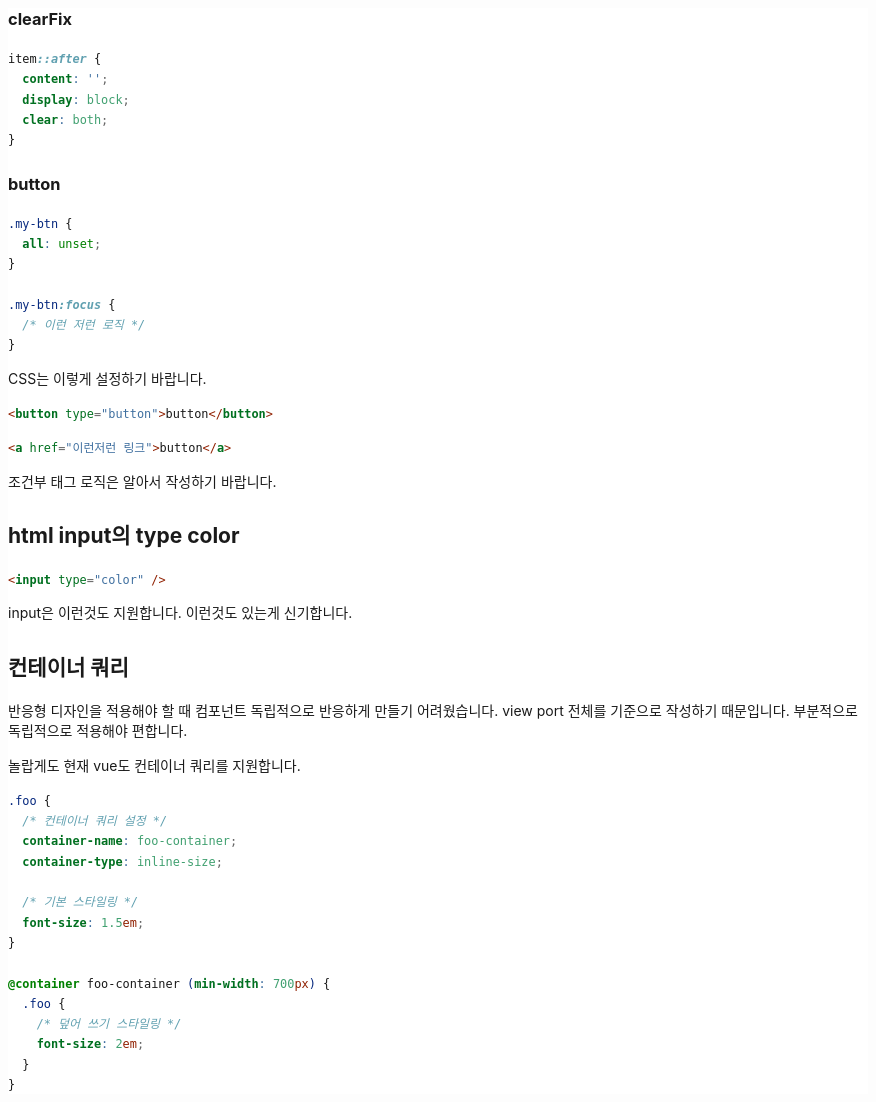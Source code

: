 ### clearFix

```css
item::after {
  content: '';
  display: block;
  clear: both;
}
```

### button

<iframe className="codepen" src="https://www.youtube.com/embed/pMoL2URoqhI" title="Everything you didn't know you need to know about buttons" frameBorder="0" allow="accelerometer; autoplay; clipboard-write; encrypted-media; gyroscope; picture-in-picture; web-share" allowFullScreen></iframe>

```css
.my-btn {
  all: unset;
}

.my-btn:focus {
  /* 이런 저런 로직 */
}
```

CSS는 이렇게 설정하기 바랍니다.

```html
<button type="button">button</button>
```

```html
<a href="이런저런 링크">button</a>
```

조건부 태그 로직은 알아서 작성하기 바랍니다.

## html input의 type color

```html
<input type="color" />
```

input은 이런것도 지원합니다. 이런것도 있는게 신기합니다.

## 컨테이너 쿼리

반응형 디자인을 적용해야 할 때 컴포넌트 독립적으로 반응하게 만들기 어려웠습니다. view port 전체를 기준으로 작성하기 때문입니다. 부분적으로 독립적으로 적용해야 편합니다.

놀랍게도 현재 vue도 컨테이너 쿼리를 지원합니다.

```css
.foo {
  /* 컨테이너 쿼리 설정 */
  container-name: foo-container;
  container-type: inline-size;

  /* 기본 스타일링 */
  font-size: 1.5em;
}

@container foo-container (min-width: 700px) {
  .foo {
    /* 덮어 쓰기 스타일링 */
    font-size: 2em;
  }
}
```
